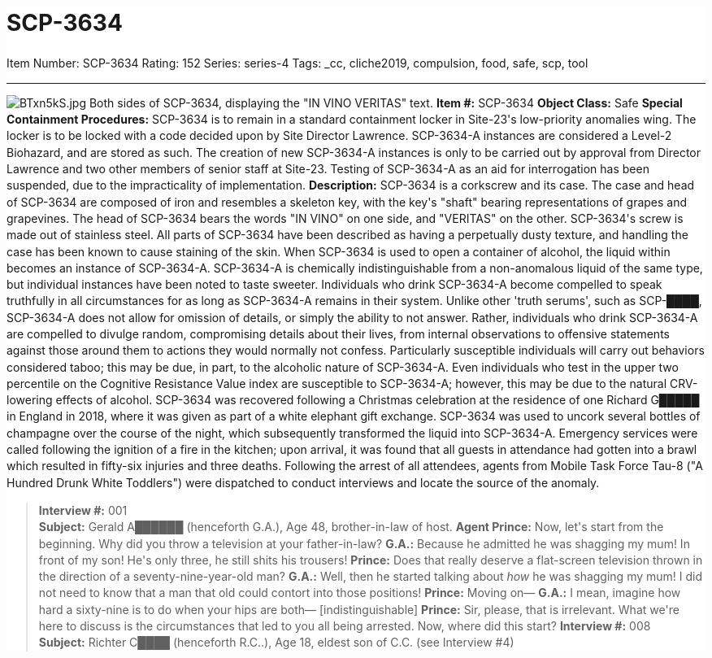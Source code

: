 # SCP-3634
Item Number: SCP-3634
Rating: 152
Series: series-4
Tags: _cc, cliche2019, compulsion, food, safe, scp, tool

---

![BTxn5kS.jpg](https://scp-wiki.wdfiles.com/local--files/scp-3634/BTxn5kS.jpg)
Both sides of SCP-3634, displaying the "IN VINO VERITAS" text.
**Item #:** SCP-3634
**Object Class:** Safe
**Special Containment Procedures:** SCP-3634 is to remain in a standard containment locker in Site-23's low-priority anomalies wing. The locker is to be locked with a code decided upon by Site Director Lawrence.
SCP-3634-A instances are considered a Level-2 Biohazard, and are stored as such. The creation of new SCP-3634-A instances is only to be carried out by approval from Director Lawrence and two other members of senior staff at Site-23.
Testing of SCP-3634-A as an aid for interrogation has been suspended, due to the impracticality of implementation.
**Description:** SCP-3634 is a corkscrew and its case. The case and head of SCP-3634 are composed of iron and resembles a skeleton key, with the key's "shaft" bearing representations of grapes and grapevines. The head of SCP-3634 bears the words "IN VINO" on one side, and "VERITAS" on the other. SCP-3634's screw is made out of stainless steel. All parts of SCP-3634 have been described as having a perpetually dusty texture, and handling the case has been known to cause staining of the skin.
When SCP-3634 is used to open a container of alcohol, the liquid within becomes an instance of SCP-3634-A. SCP-3634-A is chemically indistinguishable from a non-anomalous liquid of the same type, but individual instances have been noted to taste sweeter.
Individuals who drink SCP-3634-A become compelled to speak truthfully in all circumstances for as long as SCP-3634-A remains in their system. Unlike other 'truth serums', such as SCP-████, SCP-3634-A does not allow for omission of details, or simply the ability to not answer. Rather, individuals who drink SCP-3634-A are compelled to divulge random, compromising details about their lives, from internal observations to offensive statements against those around them to actions they would normally not confess. Particularly susceptible individuals will carry out behaviors considered taboo; this may be due, in part, to the alcoholic nature of SCP-3634-A.
Even individuals who test in the upper two percentile on the Cognitive Resistance Value index are susceptible to SCP-3634-A; however, this may be due to the natural CRV-lowering effects of alcohol.
SCP-3634 was recovered following a Christmas celebration at the residence of one Richard G█████ in England in 2018, where it was given as part of a white elephant gift exchange. SCP-3634 was used to uncork several bottles of champagne over the course of the night, which subsequently transformed the liquid into SCP-3634-A. Emergency services were called following the ignition of a fire in the kitchen; upon arrival, it was found that all guests in attendance had gotten into a brawl which resulted in fifty-six injuries and three deaths.
Following the arrest of all attendees, agents from Mobile Task Force Tau-8 ("A Hundred Drunk White Toddlers") were dispatched to conduct interviews and locate the source of the anomaly.
> **Interview #:** 001  
>  **Subject:** Gerald A██████ (henceforth G.A.), Age 48, brother-in-law of host.
> **Agent Prince:** Now, let's start from the beginning. Why did you throw a television at your father-in-law?
> **G.A.:** Because he admitted he was shagging my mum! In front of my son! He's only three, he still shits his trousers!
> **Prince:** Does that really deserve a flat-screen television thrown in the direction of a seventy-nine-year-old man?
> **G.A.:** Well, then he started talking about _how_ he was shagging my mum! I did not need to know that a man that old could contort into those positions!
> **Prince:** Moving on—
> **G.A.:** I mean, imagine how hard a sixty-nine is to do when your hips are both— [indistinguishable]
> **Prince:** Sir, please, that is irrelevant. What we're here to discuss is the circumstances that led to you all being arrested. Now, where did this start?
> **Interview #:** 008  
>  **Subject:** Richter C████ (henceforth R.C..), Age 18, eldest son of C.C. (see Interview #4)